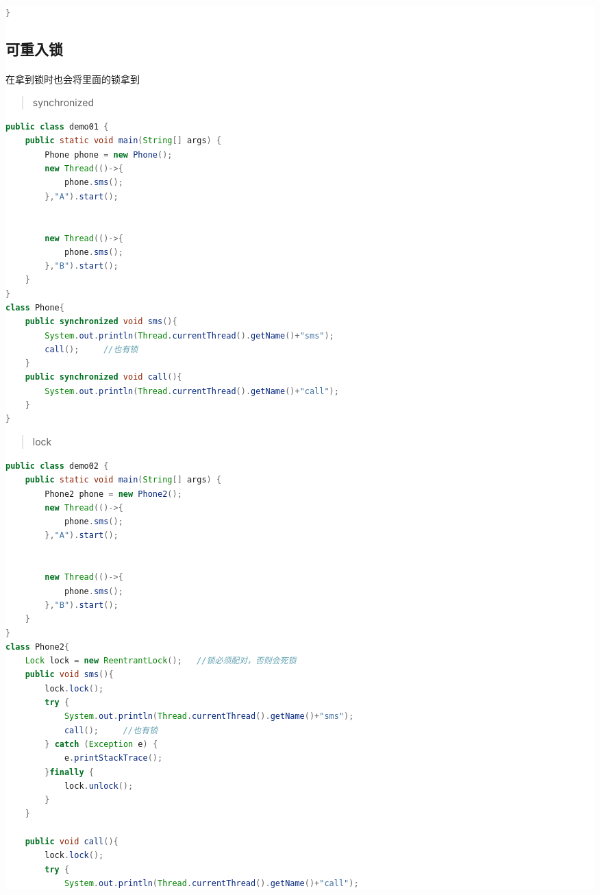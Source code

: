 ```java
}
```
## 可重入锁

在拿到锁时也会将里面的锁拿到
>synchronized
```java
public class demo01 {
    public static void main(String[] args) {
        Phone phone = new Phone();
        new Thread(()->{
            phone.sms();
        },"A").start();


        new Thread(()->{
            phone.sms();
        },"B").start();
    }
}
class Phone{
    public synchronized void sms(){
        System.out.println(Thread.currentThread().getName()+"sms");
        call();     //也有锁
    }
    public synchronized void call(){
        System.out.println(Thread.currentThread().getName()+"call");
    }
}
```
>lock
```java
public class demo02 {
    public static void main(String[] args) {
        Phone2 phone = new Phone2();
        new Thread(()->{
            phone.sms();
        },"A").start();


        new Thread(()->{
            phone.sms();
        },"B").start();
    }
}
class Phone2{
    Lock lock = new ReentrantLock();   //锁必须配对，否则会死锁
    public void sms(){
        lock.lock();
        try {
            System.out.println(Thread.currentThread().getName()+"sms");
            call();     //也有锁
        } catch (Exception e) {
            e.printStackTrace();
        }finally {
            lock.unlock();
        }
    }

    public void call(){
        lock.lock();
        try {
            System.out.println(Thread.currentThread().getName()+"call");
```